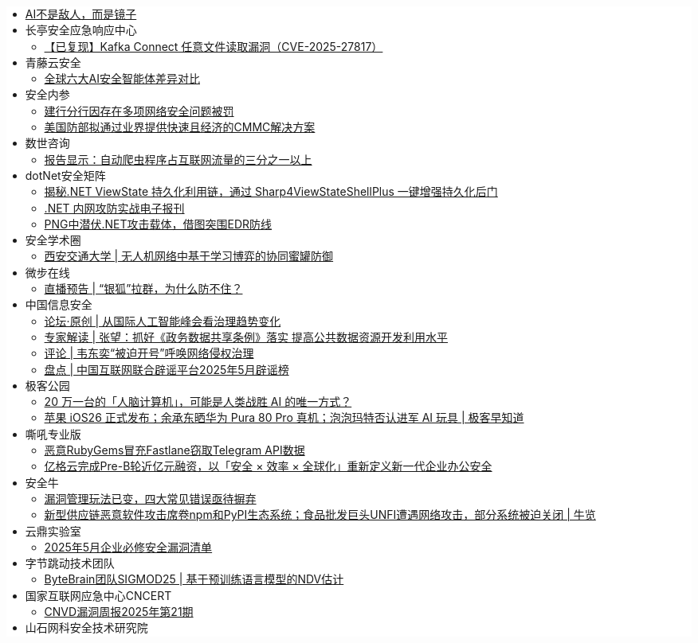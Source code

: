   - [AI不是敌人，而是镜子](https://mp.weixin.qq.com/s?__biz=Mzg5OTU1NTEwMg==&mid=2247484388&idx=1&sn=522fa843a756181ea13a081d84d020f6)
- 长亭安全应急响应中心
  - [【已复现】Kafka Connect 任意文件读取漏洞（CVE-2025-27817）](https://mp.weixin.qq.com/s?__biz=MzIwMDk1MjMyMg==&mid=2247492814&idx=1&sn=7fbcb92f5cf2e09c7b66163bf13863c7)
- 青藤云安全
  - [全球六大AI安全智能体差异对比](https://mp.weixin.qq.com/s?__biz=MzAwNDE4Mzc1NA==&mid=2650850422&idx=1&sn=e8dd6bd91d715b27a6f2fcba75a57664)
- 安全内参
  - [建行分行因存在多项网络安全问题被罚](https://mp.weixin.qq.com/s?__biz=MzI4NDY2MDMwMw==&mid=2247514493&idx=1&sn=e38efb7465d590372ef7e30cf575204c)
  - [美国防部拟通过业界提供快速且经济的CMMC解决方案](https://mp.weixin.qq.com/s?__biz=MzI4NDY2MDMwMw==&mid=2247514493&idx=2&sn=d9a9e6e178a0a8fe9c68ec50c9cc680d)
- 数世咨询
  - [报告显示：自动爬虫程序占互联网流量的三分之一以上](https://mp.weixin.qq.com/s?__biz=MzkxNzA3MTgyNg==&mid=2247539108&idx=1&sn=000cadfb14d0b3eef0790179a39b3a51)
- dotNet安全矩阵
  - [揭秘.NET ViewState 持久化利用链，通过 Sharp4ViewStateShellPlus 一键增强持久化后门](https://mp.weixin.qq.com/s?__biz=MzUyOTc3NTQ5MA==&mid=2247499842&idx=1&sn=3a1b8e9021a26b433d39fb077153a395)
  - [.NET 内网攻防实战电子报刊](https://mp.weixin.qq.com/s?__biz=MzUyOTc3NTQ5MA==&mid=2247499842&idx=2&sn=d907a29b851789baa8db05ca7a1be6be)
  - [PNG中潜伏.NET攻击载体，借图突围EDR防线](https://mp.weixin.qq.com/s?__biz=MzUyOTc3NTQ5MA==&mid=2247499842&idx=3&sn=954544cdc18dbd80639986bcc6ffb291)
- 安全学术圈
  - [西安交通大学 | 无人机网络中基于学习博弈的协同蜜罐防御](https://mp.weixin.qq.com/s?__biz=MzU5MTM5MTQ2MA==&mid=2247492469&idx=1&sn=c70aeaf2bb190791f6b7012f6cd8c19c)
- 微步在线
  - [直播预告 | “银狐”拉群，为什么防不住？](https://mp.weixin.qq.com/s?__biz=MzI5NjA0NjI5MQ==&mid=2650184018&idx=1&sn=0392462a4f9646aee4d9ab09413b6226)
- 中国信息安全
  - [论坛·原创 | 从国际人工智能峰会看治理趋势变化](https://mp.weixin.qq.com/s?__biz=MzA5MzE5MDAzOA==&mid=2664243860&idx=1&sn=ec83d41e43d2e4a9cb370040e39cd47a)
  - [专家解读 | 张望：抓好《政务数据共享条例》落实 提高公共数据资源开发利用水平](https://mp.weixin.qq.com/s?__biz=MzA5MzE5MDAzOA==&mid=2664243860&idx=2&sn=65b7bfcb054e37f178def33de0aae404)
  - [评论 | 韦东奕“被迫开号”呼唤网络侵权治理](https://mp.weixin.qq.com/s?__biz=MzA5MzE5MDAzOA==&mid=2664243860&idx=3&sn=4369f23b21af96a9d303d585f345d7ba)
  - [盘点 | 中国互联网联合辟谣平台2025年5月辟谣榜](https://mp.weixin.qq.com/s?__biz=MzA5MzE5MDAzOA==&mid=2664243860&idx=4&sn=0334ff0bc5828b9b0bca6d764b1fb369)
- 极客公园
  - [20 万一台的「人脑计算机」，可能是人类战胜 AI 的唯一方式？](https://mp.weixin.qq.com/s?__biz=MTMwNDMwODQ0MQ==&mid=2653080989&idx=1&sn=92d2681abcf08f82372186482a8e69d1)
  - [苹果 iOS26 正式发布；余承东晒华为 Pura 80 Pro 真机；泡泡玛特否认进军 AI 玩具 | 极客早知道](https://mp.weixin.qq.com/s?__biz=MTMwNDMwODQ0MQ==&mid=2653080976&idx=1&sn=9d7dc03b1f11e95f235824dd6ce5516d)
- 嘶吼专业版
  - [恶意RubyGems冒充Fastlane窃取Telegram API数据](https://mp.weixin.qq.com/s?__biz=MzI0MDY1MDU4MQ==&mid=2247582820&idx=1&sn=447d519377667243455fba19fb57d131)
  - [亿格云完成Pre-B轮近亿元融资，以「安全 × 效率 × 全球化」重新定义新一代企业办公安全](https://mp.weixin.qq.com/s?__biz=MzI0MDY1MDU4MQ==&mid=2247582820&idx=2&sn=2c3817db4cf70e5dd1428710ba7dc674)
- 安全牛
  - [漏洞管理玩法已变，四大常见错误亟待摒弃](https://mp.weixin.qq.com/s?__biz=MjM5Njc3NjM4MA==&mid=2651137136&idx=1&sn=476cddcaef4be59b5b96cf166775ebf4)
  - [新型供应链恶意软件攻击席卷npm和PyPI生态系统；食品批发巨头UNFI遭遇网络攻击，部分系统被迫关闭 | 牛览](https://mp.weixin.qq.com/s?__biz=MjM5Njc3NjM4MA==&mid=2651137136&idx=2&sn=d2b8dc211f17f11ecdab2f2eca3e3780)
- 云鼎实验室
  - [2025年5月企业必修安全漏洞清单](https://mp.weixin.qq.com/s?__biz=MzU3ODAyMjg4OQ==&mid=2247496441&idx=1&sn=b86d8080825684249e954e3890155c70)
- 字节跳动技术团队
  - [ByteBrain团队SIGMOD25 | 基于预训练语言模型的NDV估计](https://mp.weixin.qq.com/s?__biz=MzI1MzYzMjE0MQ==&mid=2247514823&idx=1&sn=b44b15f8c352d47ce2f940adfd35edf3)
- 国家互联网应急中心CNCERT
  - [CNVD漏洞周报2025年第21期](https://mp.weixin.qq.com/s?__biz=MzIwNDk0MDgxMw==&mid=2247499968&idx=1&sn=c0a4acf073d44a93066277415a1b8beb)
- 山石网科安全技术研究院
